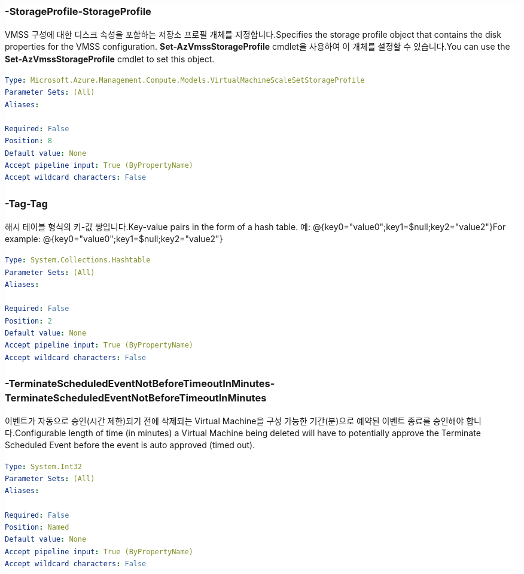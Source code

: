 ### <span data-ttu-id="d8355-235">-StorageProfile</span><span class="sxs-lookup"><span data-stu-id="d8355-235">-StorageProfile</span></span>
<span data-ttu-id="d8355-236">VMSS 구성에 대한 디스크 속성을 포함하는 저장소 프로필 개체를 지정합니다.</span><span class="sxs-lookup"><span data-stu-id="d8355-236">Specifies the storage profile object that contains the disk properties for the VMSS configuration.</span></span>
<span data-ttu-id="d8355-237">**Set-AzVmssStorageProfile** cmdlet을 사용하여 이 개체를 설정할 수 있습니다.</span><span class="sxs-lookup"><span data-stu-id="d8355-237">You can use the **Set-AzVmssStorageProfile** cmdlet to set this object.</span></span>

```yaml
Type: Microsoft.Azure.Management.Compute.Models.VirtualMachineScaleSetStorageProfile
Parameter Sets: (All)
Aliases:

Required: False
Position: 8
Default value: None
Accept pipeline input: True (ByPropertyName)
Accept wildcard characters: False
```

### <span data-ttu-id="d8355-238">-Tag</span><span class="sxs-lookup"><span data-stu-id="d8355-238">-Tag</span></span>
<span data-ttu-id="d8355-239">해시 테이블 형식의 키-값 쌍입니다.</span><span class="sxs-lookup"><span data-stu-id="d8355-239">Key-value pairs in the form of a hash table.</span></span> <span data-ttu-id="d8355-240">예: @{key0="value0";key1=$null;key2="value2"}</span><span class="sxs-lookup"><span data-stu-id="d8355-240">For example: @{key0="value0";key1=$null;key2="value2"}</span></span>

```yaml
Type: System.Collections.Hashtable
Parameter Sets: (All)
Aliases:

Required: False
Position: 2
Default value: None
Accept pipeline input: True (ByPropertyName)
Accept wildcard characters: False
```

### <span data-ttu-id="d8355-241">-TerminateScheduledEventNotBeforeTimeoutInMinutes</span><span class="sxs-lookup"><span data-stu-id="d8355-241">-TerminateScheduledEventNotBeforeTimeoutInMinutes</span></span>
<span data-ttu-id="d8355-242">이벤트가 자동으로 승인(시간 제한)되기 전에 삭제되는 Virtual Machine을 구성 가능한 기간(분)으로 예약된 이벤트 종료를 승인해야 합니다.</span><span class="sxs-lookup"><span data-stu-id="d8355-242">Configurable length of time (in minutes) a Virtual Machine being deleted will have to potentially approve the Terminate Scheduled Event before the event is auto approved (timed out).</span></span>

```yaml
Type: System.Int32
Parameter Sets: (All)
Aliases:

Required: False
Position: Named
Default value: None
Accept pipeline input: True (ByPropertyName)
Accept wildcard characters: False
```
